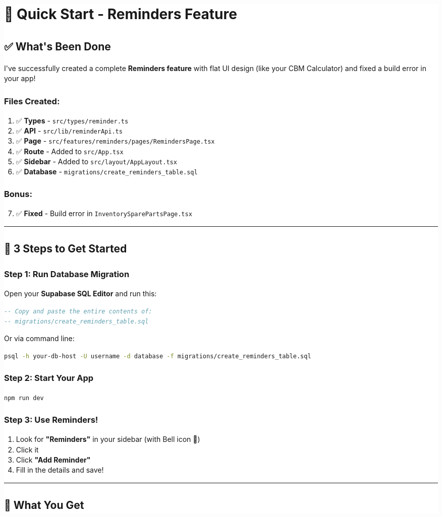 # 🚀 Quick Start - Reminders Feature

## ✅ What's Been Done

I've successfully created a complete **Reminders feature** with flat UI design (like your CBM Calculator) and fixed a build error in your app!

### Files Created:
1. ✅ **Types** - `src/types/reminder.ts`
2. ✅ **API** - `src/lib/reminderApi.ts`
3. ✅ **Page** - `src/features/reminders/pages/RemindersPage.tsx`
4. ✅ **Route** - Added to `src/App.tsx`
5. ✅ **Sidebar** - Added to `src/layout/AppLayout.tsx`
6. ✅ **Database** - `migrations/create_reminders_table.sql`

### Bonus:
7. ✅ **Fixed** - Build error in `InventorySparePartsPage.tsx`

---

## 🎯 3 Steps to Get Started

### Step 1: Run Database Migration

Open your **Supabase SQL Editor** and run this:

```sql
-- Copy and paste the entire contents of:
-- migrations/create_reminders_table.sql
```

Or via command line:
```bash
psql -h your-db-host -U username -d database -f migrations/create_reminders_table.sql
```

### Step 2: Start Your App

```bash
npm run dev
```

### Step 3: Use Reminders!

1. Look for **"Reminders"** in your sidebar (with Bell icon 🔔)
2. Click it
3. Click **"Add Reminder"**
4. Fill in the details and save!

---

## 🎨 What You Get
